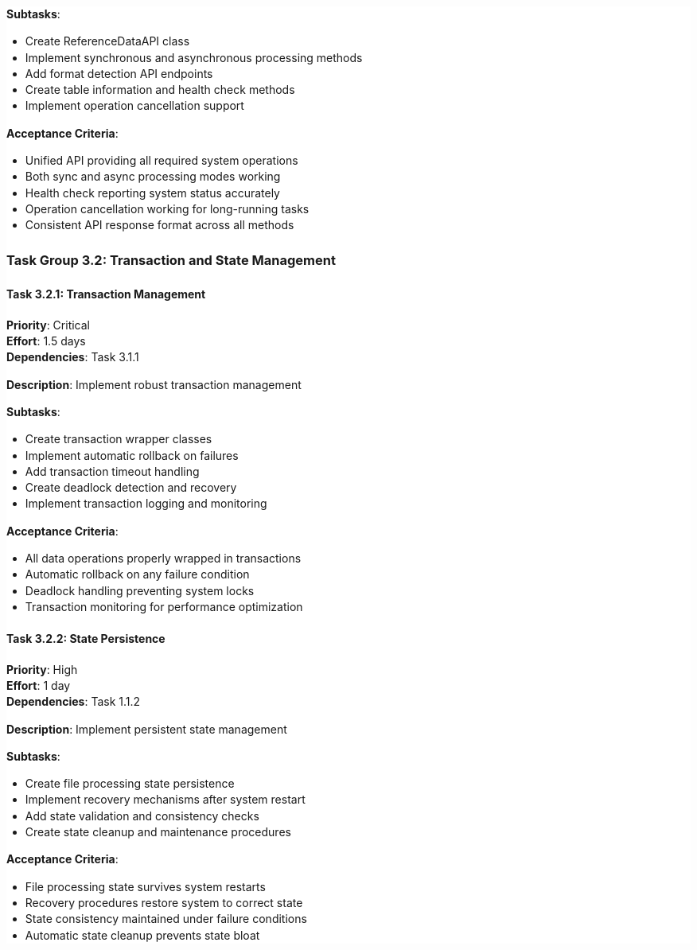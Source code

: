 **Subtasks**:
- Create ReferenceDataAPI class
- Implement synchronous and asynchronous processing methods
- Add format detection API endpoints
- Create table information and health check methods
- Implement operation cancellation support

**Acceptance Criteria**:
- Unified API providing all required system operations
- Both sync and async processing modes working
- Health check reporting system status accurately
- Operation cancellation working for long-running tasks
- Consistent API response format across all methods

### Task Group 3.2: Transaction and State Management

#### Task 3.2.1: Transaction Management
**Priority**: Critical  
**Effort**: 1.5 days  
**Dependencies**: Task 3.1.1  

**Description**: Implement robust transaction management

**Subtasks**:
- Create transaction wrapper classes
- Implement automatic rollback on failures
- Add transaction timeout handling
- Create deadlock detection and recovery
- Implement transaction logging and monitoring

**Acceptance Criteria**:
- All data operations properly wrapped in transactions
- Automatic rollback on any failure condition
- Deadlock handling preventing system locks
- Transaction monitoring for performance optimization

#### Task 3.2.2: State Persistence
**Priority**: High  
**Effort**: 1 day  
**Dependencies**: Task 1.1.2  

**Description**: Implement persistent state management

**Subtasks**:
- Create file processing state persistence
- Implement recovery mechanisms after system restart
- Add state validation and consistency checks
- Create state cleanup and maintenance procedures

**Acceptance Criteria**:
- File processing state survives system restarts
- Recovery procedures restore system to correct state
- State consistency maintained under failure conditions
- Automatic state cleanup prevents state bloat
